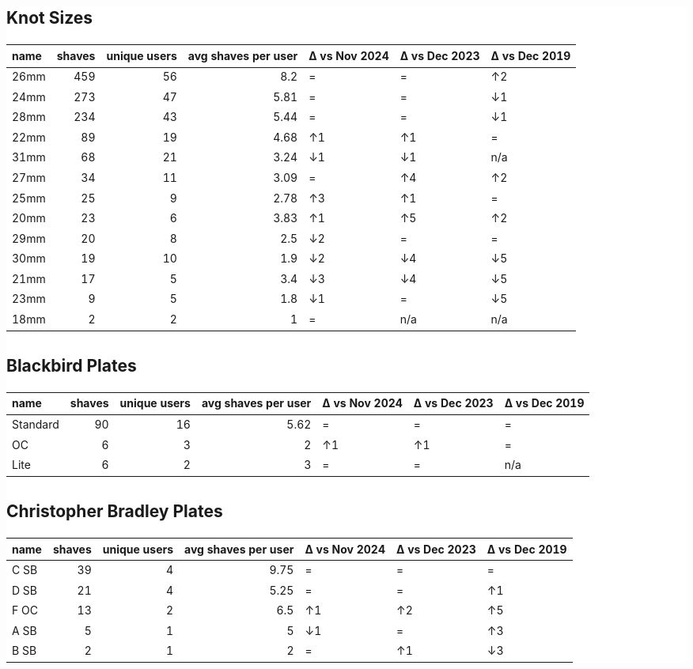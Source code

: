 
## Knot Sizes

| name   |   shaves |   unique users |   avg shaves per user | Δ vs Nov 2024   | Δ vs Dec 2023   | Δ vs Dec 2019   |
|:-------|---------:|---------------:|----------------------:|:----------------|:----------------|:----------------|
| 26mm   |      459 |             56 |                  8.2  | =               | =               | ↑2              |
| 24mm   |      273 |             47 |                  5.81 | =               | =               | ↓1              |
| 28mm   |      234 |             43 |                  5.44 | =               | =               | ↓1              |
| 22mm   |       89 |             19 |                  4.68 | ↑1              | ↑1              | =               |
| 31mm   |       68 |             21 |                  3.24 | ↓1              | ↓1              | n/a             |
| 27mm   |       34 |             11 |                  3.09 | =               | ↑4              | ↑2              |
| 25mm   |       25 |              9 |                  2.78 | ↑3              | ↑1              | =               |
| 20mm   |       23 |              6 |                  3.83 | ↑1              | ↑5              | ↑2              |
| 29mm   |       20 |              8 |                  2.5  | ↓2              | =               | =               |
| 30mm   |       19 |             10 |                  1.9  | ↓2              | ↓4              | ↓5              |
| 21mm   |       17 |              5 |                  3.4  | ↓3              | ↓4              | ↓5              |
| 23mm   |        9 |              5 |                  1.8  | ↓1              | =               | ↓5              |
| 18mm   |        2 |              2 |                  1    | =               | n/a             | n/a             |


## Blackbird Plates

| name     |   shaves |   unique users |   avg shaves per user | Δ vs Nov 2024   | Δ vs Dec 2023   | Δ vs Dec 2019   |
|:---------|---------:|---------------:|----------------------:|:----------------|:----------------|:----------------|
| Standard |       90 |             16 |                  5.62 | =               | =               | =               |
| OC       |        6 |              3 |                  2    | ↑1              | ↑1              | =               |
| Lite     |        6 |              2 |                  3    | =               | =               | n/a             |


## Christopher Bradley Plates

| name   |   shaves |   unique users |   avg shaves per user | Δ vs Nov 2024   | Δ vs Dec 2023   | Δ vs Dec 2019   |
|:-------|---------:|---------------:|----------------------:|:----------------|:----------------|:----------------|
| C SB   |       39 |              4 |                  9.75 | =               | =               | =               |
| D SB   |       21 |              4 |                  5.25 | =               | =               | ↑1              |
| F OC   |       13 |              2 |                  6.5  | ↑1              | ↑2              | ↑5              |
| A SB   |        5 |              1 |                  5    | ↓1              | =               | ↑3              |
| B SB   |        2 |              1 |                  2    | =               | ↑1              | ↓3              |
